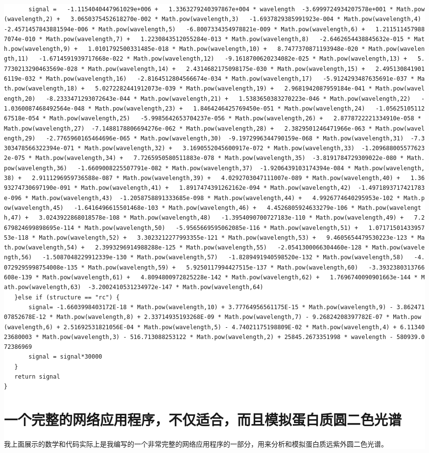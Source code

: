 ```
       signal =   -1.1154040447961029e+006 +   1.3363279240397867e+004 * wavelength  -3.6999724934207578e+001 * Math.pow(wavelength,2) +   3.0650375452618270e-002 * Math.pow(wavelength,3)   -1.6937829385991923e-004 * Math.pow(wavelength,4)   -2.4571457843881594e-006 * Math.pow(wavelength,5)   -6.8007334354978821e-009 * Math.pow(wavelength,6) +   1.2115114579887074e-010 * Math.pow(wavelength,7) +   1.2230843512055284e-013 * Math.pow(wavelength,8)   -2.6462654438845632e-015 * Math.pow(wavelength,9) +   1.0101792500331485e-018 * Math.pow(wavelength,10) +   8.7477370871193948e-020 * Math.pow(wavelength,11)   -1.6714591939717668e-022 * Math.pow(wavelength,12)   -9.1618700620234082e-025 * Math.pow(wavelength,13) +   5.7730213290463569e-028 * Math.pow(wavelength,14) +   2.4314682175098175e-030 * Math.pow(wavelength,15) +   2.4951308419016119e-032 * Math.pow(wavelength,16)   -2.8164512804566674e-034 * Math.pow(wavelength,17)   -5.9124293487635691e-037 * Math.pow(wavelength,18) +   5.0272282441912073e-039 * Math.pow(wavelength,19) +   2.9681942087959184e-041 * Math.pow(wavelength,20)   -8.2333471293072643e-044 * Math.pow(wavelength,21) +   1.5383650383270223e-046 * Math.pow(wavelength,22)   -1.0360087468492564e-048 * Math.pow(wavelength,23) +   1.8464246425769450e-051 * Math.pow(wavelength,24)   -1.0562510511267518e-054 * Math.pow(wavelength,25)   -5.9985642653704237e-056 * Math.pow(wavelength,26) +   2.8778722221334910e-058 * Math.pow(wavelength,27)  -7.1488178806694276e-062 * Math.pow(wavelength,28) +   2.3829501246471966e-063 * Math.pow(wavelength,29)   -2.7765960165464696e-065 * Math.pow(wavelength,30)  -9.1972996344790159e-068 * Math.pow(wavelength,31)  -7.3303478566322394e-071 * Math.pow(wavelength,32) +   3.1690552045600917e-072 * Math.pow(wavelength,33)  -1.2096880055776232e-075 * Math.pow(wavelength,34) +   7.7265950580511883e-078 * Math.pow(wavelength,35)  -3.8191784729309022e-080 * Math.pow(wavelength,36)   -1.6609008225507791e-082 * Math.pow(wavelength,37)  -1.9206439103174394e-084 * Math.pow(wavelength,38) +   2.9111296959736588e-087 * Math.pow(wavelength,39) +   4.0292703047111007e-089 * Math.pow(wavelength,40) +   1.3693274730697190e-091 * Math.pow(wavelength,41) +   1.8917474391262162e-094 * Math.pow(wavelength,42)  -1.4971893717421783e-096 * Math.pow(wavelength,43)  -1.2058758891333685e-098 * Math.pow(wavelength,44) +   4.9926774640295953e-102 * Math.pow(wavelength,45)   -1.6416496615501468e-103 * Math.pow(wavelength,46) +   4.4526805924633279e-106 * Math.pow(wavelength,47) +   3.0243922868018578e-108 * Math.pow(wavelength,48)   -1.3954090700727183e-110 * Math.pow(wavelength,49) +   7.2679824699898695e-114 * Math.pow(wavelength,50)   -5.9565669595062085e-116 * Math.pow(wavelength,51) +   1.0717150143395753e-118 * Math.pow(wavelength,52) +   3.3023212277993355e-121 * Math.pow(wavelength,53) +   9.4605654479530223e-123 * Math.pow(wavelength,54) +   2.3993296914988288e-125 * Math.pow(wavelength,55)   -2.0541300066304460e-128 * Math.pow(wavelength,56)   -1.5087048229912339e-130 * Math.pow(wavelength,57)   -1.8289491940598520e-132 * Math.pow(wavelength,58)   -4.0729295998754008e-135 * Math.pow(wavelength,59) +   5.9250117994427515e-137 * Math.pow(wavelength,60)   -3.3932380313766608e-139 * Math.pow(wavelength,61) +   4.8094800972825228e-142 * Math.pow(wavelength,62) +   1.7696740090901663e-144 * Math.pow(wavelength,63)  -3.2002410531234972e-147 * Math.pow(wavelength,64)
   }else if (structure == "rc") {
       signal= -1.6603998403172E-18 * Math.pow(wavelength,10) + 3.77764956561175E-15 * Math.pow(wavelength,9) - 3.86247107852678E-12 * Math.pow(wavelength,8) + 2.33714935193268E-09 * Math.pow(wavelength,7) - 9.26824208397782E-07 * Math.pow(wavelength,6) + 2.51692531821056E-04 * Math.pow(wavelength,5) - 4.74021175198809E-02 * Math.pow(wavelength,4) + 6.1134023680003 * Math.pow(wavelength,3) - 516.713088253122 * Math.pow(wavelength,2) + 25845.2673351998 * wavelength - 580939.072386969
       signal = signal*30000
   }
   return signal
}
```

# 一个完整的网络应用程序，不仅适合，而且模拟蛋白质圆二色光谱

我上面展示的数学和代码实际上是我编写的一个非常完整的网络应用程序的一部分，用来分析和模拟蛋白质远紫外圆二色光谱。
